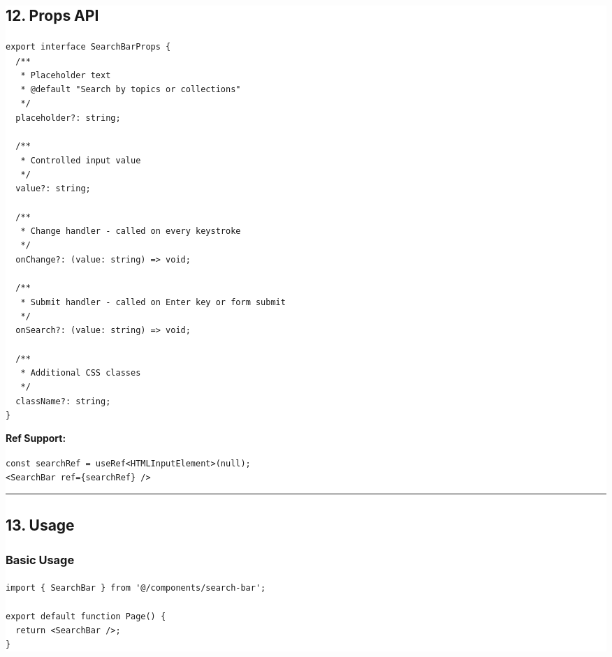 
## 12. Props API

```tsx
export interface SearchBarProps {
  /**
   * Placeholder text
   * @default "Search by topics or collections"
   */
  placeholder?: string;

  /**
   * Controlled input value
   */
  value?: string;

  /**
   * Change handler - called on every keystroke
   */
  onChange?: (value: string) => void;

  /**
   * Submit handler - called on Enter key or form submit
   */
  onSearch?: (value: string) => void;

  /**
   * Additional CSS classes
   */
  className?: string;
}
```

**Ref Support:**
```tsx
const searchRef = useRef<HTMLInputElement>(null);
<SearchBar ref={searchRef} />
```

---

## 13. Usage

### Basic Usage

```tsx
import { SearchBar } from '@/components/search-bar';

export default function Page() {
  return <SearchBar />;
}
```
